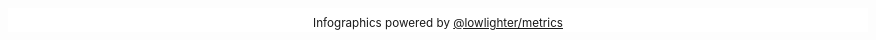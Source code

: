
<p align="center">
  <sub>Infographics powered by <a href="https://github.com/lowlighter/metrics">@lowlighter/metrics</a></sub>
</p>

</p>


